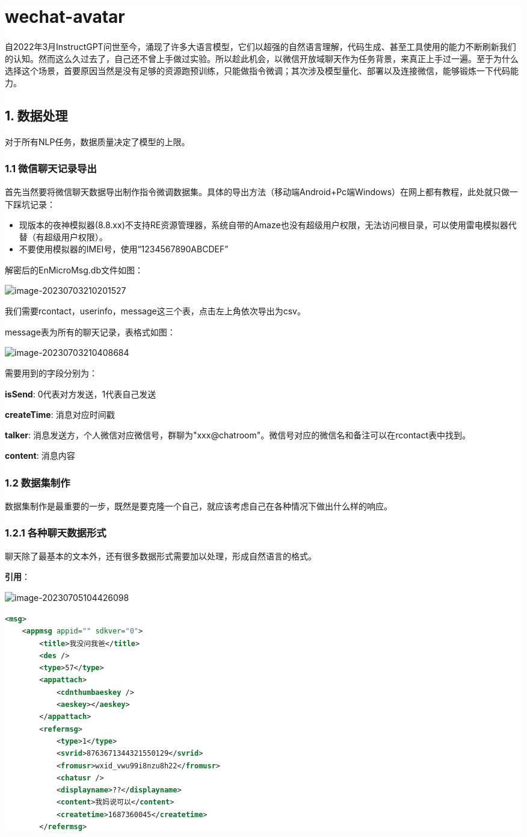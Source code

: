 # wechat-avatar

自2022年3月InstructGPT问世至今，涌现了许多大语言模型，它们以超强的自然语言理解，代码生成、甚至工具使用的能力不断刷新我们的认知。然而这么久过去了，自己还不曾上手做过实验。所以趁此机会，以微信开放域聊天作为任务背景，来真正上手过一遍。至于为什么选择这个场景，首要原因当然是没有足够的资源跑预训练，只能做指令微调；其次涉及模型量化、部署以及连接微信，能够锻炼一下代码能力。

## 1. 数据处理

对于所有NLP任务，数据质量决定了模型的上限。

### 1.1 微信聊天记录导出

首先当然要将微信聊天数据导出制作指令微调数据集。具体的导出方法（移动端Android+Pc端Windows）在网上都有教程，此处就只做一下踩坑记录：

* 现版本的夜神模拟器(8.8.xx)不支持RE资源管理器，系统自带的Amaze也没有超级用户权限，无法访问根目录，可以使用雷电模拟器代替（有超级用户权限）。
* 不要使用模拟器的IMEI号，使用“1234567890ABCDEF”

解密后的EnMicroMsg.db文件如图：

![image-20230703210201527](https://s2.loli.net/2024/01/22/sG8KjPZYVkUelyq.png)

我们需要rcontact，userinfo，message这三个表，点击左上角依次导出为csv。

message表为所有的聊天记录，表格式如图：

![image-20230703210408684](https://s2.loli.net/2024/01/22/LrPZUn2cM9iOxk4.png)

需要用到的字段分别为：

**isSend**: 0代表对方发送，1代表自己发送

**createTime**: 消息对应时间戳

**talker**: 消息发送方，个人微信对应微信号，群聊为"xxx@chatroom"。微信号对应的微信名和备注可以在rcontact表中找到。

**content**: 消息内容

### 1.2 数据集制作

数据集制作是最重要的一步，既然是要克隆一个自己，就应该考虑自己在各种情况下做出什么样的响应。

### 1.2.1 各种聊天数据形式

聊天除了最基本的文本外，还有很多数据形式需要加以处理，形成自然语言的格式。

**引用**：

![image-20230705104426098](https://s2.loli.net/2024/01/22/F2fXPvZaSjpWYUT.png)

```xml
<msg>	
	<appmsg appid="" sdkver="0">
		<title>我没问我爸</title>
		<des />
		<type>57</type>
		<appattach>
			<cdnthumbaeskey />
			<aeskey></aeskey>
		</appattach>
		<refermsg>
			<type>1</type>
			<svrid>8763671344321550129</svrid>
			<fromusr>wxid_vwu99i8nzu8h22</fromusr>
			<chatusr />
			<displayname>??</displayname>
			<content>我妈说可以</content>
			<createtime>1687360045</createtime>
		</refermsg>
```